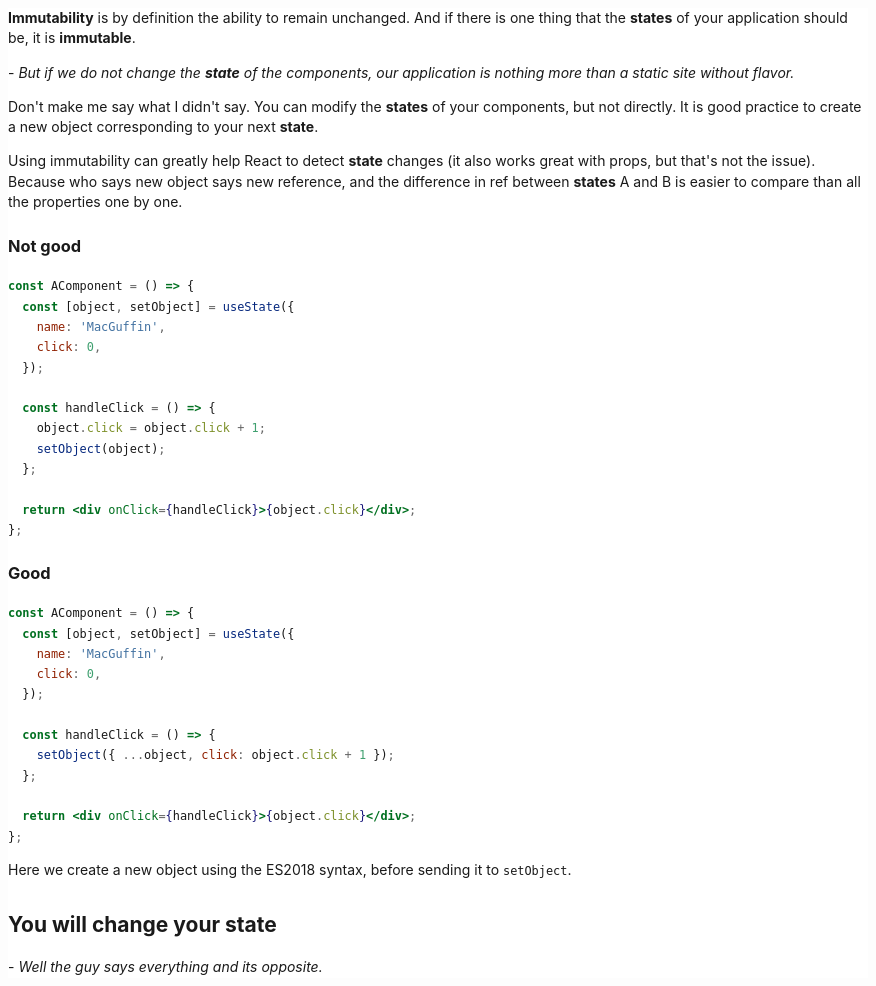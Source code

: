 **Immutability** is by definition the ability to remain unchanged. And if there is one thing that the **states** of your application should be, it is **immutable**.

\- _But if we do not change the **state** of the components, our application is nothing more than a static site without flavor._

Don't make me say what I didn't say. You can modify the **states** of your components, but not directly. It is good practice to create a new object corresponding to your next **state**.

Using immutability can greatly help React to detect **state** changes (it also works great with props, but that's not the issue). Because who says new object says new reference, and the difference in ref between **states** A and B is easier to compare than all the properties one by one.

### Not good

```jsx
const AComponent = () => {
  const [object, setObject] = useState({
    name: 'MacGuffin',
    click: 0,
  });

  const handleClick = () => {
    object.click = object.click + 1;
    setObject(object);
  };

  return <div onClick={handleClick}>{object.click}</div>;
};
```

### Good

```jsx
const AComponent = () => {
  const [object, setObject] = useState({
    name: 'MacGuffin',
    click: 0,
  });

  const handleClick = () => {
    setObject({ ...object, click: object.click + 1 });
  };

  return <div onClick={handleClick}>{object.click}</div>;
};
```

Here we create a new object using the ES2018 syntax, before sending it to `setObject`.

## You will change your state

\- _Well the guy says everything and its opposite._
